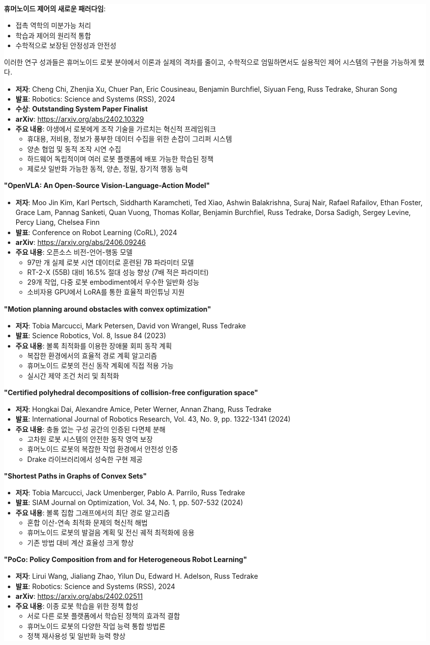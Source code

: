 **휴머노이드 제어의 새로운 패러다임**:
- 접촉 역학의 미분가능 처리
- 학습과 제어의 원리적 통합
- 수학적으로 보장된 안정성과 안전성

이러한 연구 성과들은 휴머노이드 로봇 분야에서 이론과 실제의 격차를 줄이고, 수학적으로 엄밀하면서도 실용적인 제어 시스템의 구현을 가능하게 했다.
- **저자**: Cheng Chi, Zhenjia Xu, Chuer Pan, Eric Cousineau, Benjamin Burchfiel, Siyuan Feng, Russ Tedrake, Shuran Song
- **발표**: Robotics: Science and Systems (RSS), 2024
- **수상**: **Outstanding System Paper Finalist**
- **arXiv**: https://arxiv.org/abs/2402.10329
- **주요 내용**: 야생에서 로봇에게 조작 기술을 가르치는 혁신적 프레임워크
  - 휴대용, 저비용, 정보가 풍부한 데이터 수집을 위한 손잡이 그리퍼 시스템
  - 양손 협업 및 동적 조작 시연 수집
  - 하드웨어 독립적이며 여러 로봇 플랫폼에 배포 가능한 학습된 정책
  - 제로샷 일반화 가능한 동적, 양손, 정밀, 장기적 행동 능력

**"OpenVLA: An Open-Source Vision-Language-Action Model"**
- **저자**: Moo Jin Kim, Karl Pertsch, Siddharth Karamcheti, Ted Xiao, Ashwin Balakrishna, Suraj Nair, Rafael Rafailov, Ethan Foster, Grace Lam, Pannag Sanketi, Quan Vuong, Thomas Kollar, Benjamin Burchfiel, Russ Tedrake, Dorsa Sadigh, Sergey Levine, Percy Liang, Chelsea Finn
- **발표**: Conference on Robot Learning (CoRL), 2024
- **arXiv**: https://arxiv.org/abs/2406.09246
- **주요 내용**: 오픈소스 비전-언어-행동 모델
  - 97만 개 실제 로봇 시연 데이터로 훈련된 7B 파라미터 모델
  - RT-2-X (55B) 대비 16.5% 절대 성능 향상 (7배 적은 파라미터)
  - 29개 작업, 다중 로봇 embodiment에서 우수한 일반화 성능
  - 소비자용 GPU에서 LoRA를 통한 효율적 파인튜닝 지원

**"Motion planning around obstacles with convex optimization"**
- **저자**: Tobia Marcucci, Mark Petersen, David von Wrangel, Russ Tedrake
- **발표**: Science Robotics, Vol. 8, Issue 84 (2023)
- **주요 내용**: 볼록 최적화를 이용한 장애물 회피 동작 계획
  - 복잡한 환경에서의 효율적 경로 계획 알고리즘
  - 휴머노이드 로봇의 전신 동작 계획에 직접 적용 가능
  - 실시간 제약 조건 처리 및 최적화

**"Certified polyhedral decompositions of collision-free configuration space"**
- **저자**: Hongkai Dai, Alexandre Amice, Peter Werner, Annan Zhang, Russ Tedrake
- **발표**: International Journal of Robotics Research, Vol. 43, No. 9, pp. 1322-1341 (2024)
- **주요 내용**: 충돌 없는 구성 공간의 인증된 다면체 분해
  - 고차원 로봇 시스템의 안전한 동작 영역 보장
  - 휴머노이드 로봇의 복잡한 작업 환경에서 안전성 인증
  - Drake 라이브러리에서 성숙한 구현 제공

**"Shortest Paths in Graphs of Convex Sets"**
- **저자**: Tobia Marcucci, Jack Umenberger, Pablo A. Parrilo, Russ Tedrake
- **발표**: SIAM Journal on Optimization, Vol. 34, No. 1, pp. 507-532 (2024)
- **주요 내용**: 볼록 집합 그래프에서의 최단 경로 알고리즘
  - 혼합 이산-연속 최적화 문제의 혁신적 해법
  - 휴머노이드 로봇의 발걸음 계획 및 전신 궤적 최적화에 응용
  - 기존 방법 대비 계산 효율성 크게 향상

**"PoCo: Policy Composition from and for Heterogeneous Robot Learning"**
- **저자**: Lirui Wang, Jialiang Zhao, Yilun Du, Edward H. Adelson, Russ Tedrake
- **발표**: Robotics: Science and Systems (RSS), 2024
- **arXiv**: https://arxiv.org/abs/2402.02511
- **주요 내용**: 이종 로봇 학습을 위한 정책 합성
  - 서로 다른 로봇 플랫폼에서 학습된 정책의 효과적 결합
  - 휴머노이드 로봇의 다양한 작업 능력 통합 방법론
  - 정책 재사용성 및 일반화 능력 향상
